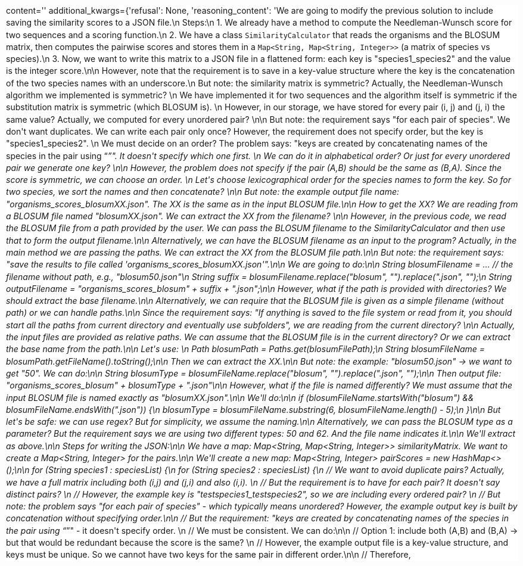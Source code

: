content='' additional_kwargs={'refusal': None, 'reasoning_content': 'We are going to modify the previous solution to include saving the similarity scores to a JSON file.\n Steps:\n 1. We already have a method to compute the Needleman-Wunsch score for two sequences and a scoring function.\n 2. We have a class `SimilarityCalculator` that reads the organisms and the BLOSUM matrix, then computes the pairwise scores and stores them in a `Map<String, Map<String, Integer>>` (a matrix of species vs species).\n 3. Now, we want to write this matrix to a JSON file in a flattened form: each key is "species1_species2" and the value is the integer score.\n\n However, note that the requirement is to save in a key-value structure where the key is the concatenation of the two species names with an underscore.\n But note: the similarity matrix is symmetric? Actually, the Needleman-Wunsch algorithm we implemented is symmetric? \n We have implemented it for two sequences and the algorithm itself is symmetric if the substitution matrix is symmetric (which BLOSUM is). \n However, in our storage, we have stored for every pair (i, j) and (j, i) the same value? Actually, we computed for every unordered pair? \n\n But note: the requirement says "for each pair of species". We don\'t want duplicates. We can write each pair only once? However, the requirement does not specify order, but the key is "species1_species2". \n We must decide on an order? The problem says: "keys are created by concatenating names of the species in the pair using “_”". It doesn\'t specify which one first. \n We can do it in alphabetical order? Or just for every unordered pair we generate one key? \n\n However, the problem does not specify if the pair (A,B) should be the same as (B,A). Since the score is symmetric, we can choose an order. \n Let\'s choose lexicographical order for the species names to form the key. So for two species, we sort the names and then concatenate? \n\n But note: the example output file name: "organisms_scores_blosumXX.json". The XX is the same as in the input BLOSUM file.\n\n How to get the XX? We are reading from a BLOSUM file named "blosumXX.json". We can extract the XX from the filename? \n\n However, in the previous code, we read the BLOSUM file from a path provided by the user. We can pass the BLOSUM filename to the SimilarityCalculator and then use that to form the output filename.\n\n Alternatively, we can have the BLOSUM filename as an input to the program? Actually, in the main method we are passing the paths. We can extract the XX from the BLOSUM file path.\n\n But note: the requirement says: "save the results to file called \'organisms_scores_blosumXX.json\'".\n\n We are going to do:\n\n   String blosumFilename = ... // the filename without path, e.g., "blosum50.json"\n   String suffix = blosumFilename.replace("blosum", "").replace(".json", "");\n   String outputFilename = "organisms_scores_blosum" + suffix + ".json";\n\n However, what if the path is provided with directories? We should extract the base filename.\n\n Alternatively, we can require that the BLOSUM file is given as a simple filename (without path) or we can handle paths.\n\n Since the requirement says: "If anything is saved to the file system or read from it, you should start all the paths from current directory and eventually use subfolders", we are reading from the current directory? \n\n Actually, the input files are provided as relative paths. We can assume that the BLOSUM file is in the current directory? Or we can extract the base name from the path.\n\n Let\'s use: \n   Path blosumPath = Paths.get(blosumFilePath);\n   String blosumFileName = blosumPath.getFileName().toString();\n\n Then we can extract the XX.\n\n But note: the example: "blosum50.json" -> we want to get "50". We can do:\n\n   String blosumType = blosumFileName.replace("blosum", "").replace(".json", "");\n\n Then output file: "organisms_scores_blosum" + blosumType + ".json"\n\n However, what if the file is named differently? We must assume that the input BLOSUM file is named exactly as "blosumXX.json".\n\n We\'ll do:\n\n   if (blosumFileName.startsWith("blosum") && blosumFileName.endsWith(".json")) {\n        blosumType = blosumFileName.substring(6, blosumFileName.length() - 5);\n   }\n\n But let\'s be safe: we can use regex? But for simplicity, we assume the naming.\n\n Alternatively, we can pass the BLOSUM type as a parameter? But the requirement says we are using two different types: 50 and 62. And the file name indicates it.\n\n We\'ll extract as above.\n\n Steps for writing the JSON:\n\n   We have a map: Map<String, Map<String, Integer>> similarityMatrix. We want to create a Map<String, Integer> for the pairs.\n\n   We\'ll create a new map: Map<String, Integer> pairScores = new HashMap<>();\n\n   for (String species1 : speciesList) {\n        for (String species2 : speciesList) {\n            // We want to avoid duplicate pairs? Actually, we have a full matrix including both (i,j) and (j,i) and also (i,i). \n            // But the requirement is to have for each pair? It doesn\'t say distinct pairs? \n            // However, the example key is "testspecies1_testspecies2", so we are including every ordered pair? \n            // But note: the problem says "for each pair of species" - which typically means unordered? However, the example output key is built by concatenation without specifying order.\n\n            // But the requirement: "keys are created by concatenating names of the species in the pair using “_”" - it doesn\'t specify order. \n            // We must be consistent. We can do:\n\n            // Option 1: include both (A,B) and (B,A) -> but that would be redundant because the score is the same? \n            // However, the example output file is a key-value structure, and keys must be unique. So we cannot have two keys for the same pair in different order.\n\n            // Therefore,
